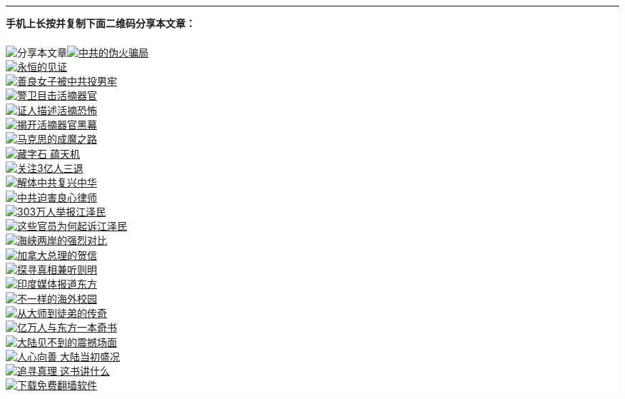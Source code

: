 <hr>    <strong>手机上长按并复制下面二维码分享本文章：</strong><br><br><img src="https://chart.apis.google.com/chart?cht=qr&chs=240x240&choe=UTF-8&chld=M|2&chl=/gb/15/2/24/n4373750.md%231" title="分享本文章"></td><td valign=TOP><a href="/gb/16/1/21/n4622075.md?dfh#1" target="_blank"><img src="https://raw.githubusercontent.com/txlviw3660/djy/master/gb/300/wei-f1.jpg" title="中共的伪火骗局"  alt="中共的伪火骗局"></a><br><a href="https://github.com/txlviw3660/www/blob/master/README.md?dfh#9" target="_blank"><img src="https://raw.githubusercontent.com/txlviw3660/djy/master/gb/300/yong-h.jpg" title="永恒的见证"  alt="永恒的见证"></a><br><a href="/gb/13/9/29/n3974789.md?dfh#1" target="_blank"><img src="https://raw.githubusercontent.com/txlviw3660/djy/master/gb/300/shang-lnz.jpg" title="善良女子被中共投男牢"  alt="善良女子被中共投男牢"></a><br><a href="/gb/16/3/16/n4663449.md?dfh#1" target="_blank"><img src="https://raw.githubusercontent.com/txlviw3660/djy/master/gb/300/huo-z3.jpg" title="警卫目击活摘器官"  alt="警卫目击活摘器官"></a><br><a href="/gb/16/8/7/n8177641.md?dfh#1" target="_blank"><img src="https://raw.githubusercontent.com/txlviw3660/djy/master/gb/300/huo-z4.jpg" title="证人描述活摘恐怖"  alt="证人描述活摘恐怖"></a><br><a href="/gb/10/4/19/n2881569.md?dfh#1" target="_blank"><img src="https://raw.githubusercontent.com/txlviw3660/djy/master/gb/300/huo-z1.jpg" title="揭开活摘器官黑幕"  alt="揭开活摘器官黑幕"></a><br><a href="/gb/10/11/7/n3077476.md?dfh#1" target="_blank"><img src="https://raw.githubusercontent.com/txlviw3660/djy/master/gb/300/ma-ks.jpg" title="马克思的成魔之路"  alt="马克思的成魔之路"></a><br><a href="/gb/14/6/9/n4173977.md?dfh#1" target="_blank"><img src="https://raw.githubusercontent.com/txlviw3660/djy/master/gb/300/chang-zs.jpg" title="藏字石 蕴天机"  alt="藏字石 蕴天机"></a><br><a href="/gb/18/5/10/n10381511.md?dfh#1" target="_blank"><img src="https://raw.githubusercontent.com/txlviw3660/djy/master/gb/300/st1.jpg" title="关注3亿人三退"  alt="关注3亿人三退"></a><br><a href="/gb/18/3/21/n10237682.md?dfh#1" target="_blank"><img src="https://raw.githubusercontent.com/txlviw3660/djy/master/gb/300/jie-t.jpg" title="解体中共复兴中华"  alt="解体中共复兴中华"></a><br><a href="/gb/9/2/9/n2422991.md?dfh#1" target="_blank"><img src="https://raw.githubusercontent.com/txlviw3660/djy/master/gb/300/gao-zs.jpg" title="中共迫害良心律师"  alt="中共迫害良心律师"></a><br><a href="/gb/18/12/9/n10900044.md?dfh#1" target="_blank"><img src="https://raw.githubusercontent.com/txlviw3660/djy/master/gb/300/sj1.jpg" title="303万人举报江泽民"  alt="303万人举报江泽民"></a><br><a href="/gb/18/8/28/n10672014.md?dfh#1" target="_blank"><img src="https://raw.githubusercontent.com/txlviw3660/djy/master/gb/300/sj2.jpg" title="这些官员为何起诉江泽民"  alt="这些官员为何起诉江泽民"></a><br><a href="/gb/8/12/18/n2367165.md?dfh#1" target="_blank"><img src="https://raw.githubusercontent.com/txlviw3660/djy/master/gb/300/liangan.jpg" title="海峡两岸的强烈对比"  alt="海峡两岸的强烈对比"></a><br><a href="/gb/15/12/10/n4593139.md?dfh#1" target="_blank"><img src="https://raw.githubusercontent.com/txlviw3660/djy/master/gb/300/jia-ndzl.jpg" title="加拿大总理的贺信"  alt="加拿大总理的贺信"></a><br><a href="/gb/11/6/17/n3289382.md?dfh#1" target="_blank"><img src="https://raw.githubusercontent.com/txlviw3660/djy/master/gb/300/xiao-wd.jpg" title="探寻真相兼听则明"  alt="探寻真相兼听则明"></a><br><a href="/gb/18/10/27/n10812623.md?dfh#1" target="_blank"><img src="https://raw.githubusercontent.com/txlviw3660/djy/master/gb/300/yindu.jpg" title="印度媒体报道东方"  alt="印度媒体报道东方"></a><br><a href="/gb/18/6/9/n10469652.md?dfh#1" target="_blank"><img src="https://raw.githubusercontent.com/txlviw3660/djy/master/gb/300/xie-j.jpg" title="不一样的海外校园"  alt="不一样的海外校园"></a><br><a href="/gb/7/4/5/n1669415.md?dfh#1" target="_blank"><img src="https://raw.githubusercontent.com/txlviw3660/djy/master/gb/300/li-up.jpg" title="从大师到徒弟的传奇"  alt="从大师到徒弟的传奇"></a><br><a href="/gb/17/5/26/n9191512.md?dfh#1" target="_blank"><img src="https://raw.githubusercontent.com/txlviw3660/djy/master/gb/300/zfl2.jpg" title="亿万人与东方一本奇书"  alt="亿万人与东方一本奇书"></a><br><a href="/gb/13/11/27/n4020290.md?dfh#1" target="_blank"><img src="https://raw.githubusercontent.com/txlviw3660/djy/master/gb/300/zhen-h.jpg" title="大陆见不到的震撼场面"  alt="大陆见不到的震撼场面"></a><br><a href="/gb/15/7/17/n4482910.md?dfh#1" target="_blank"><img src="https://raw.githubusercontent.com/txlviw3660/djy/master/gb/300/dalu-sk.jpg" title="人心向善 大陆当初盛况"  alt="人心向善 大陆当初盛况"></a><br><a href="/gb/19/1/5/n10955468.md?dfh#1" target="_blank"><img src="https://raw.githubusercontent.com/txlviw3660/djy/master/gb/300/zfl1.jpg" title="追寻真理 这书讲什么"  alt="追寻真理 这书讲什么"></a><br><a href="https://github.com/bannedbook/fanqiang/wiki" target="_blank"><img src="https://raw.githubusercontent.com/txlviw3660/djy/master/gb/300/fq1.jpg" title="下载免费翻墙软件"  alt="下载免费翻墙软件"></a><br></td></tr></table>